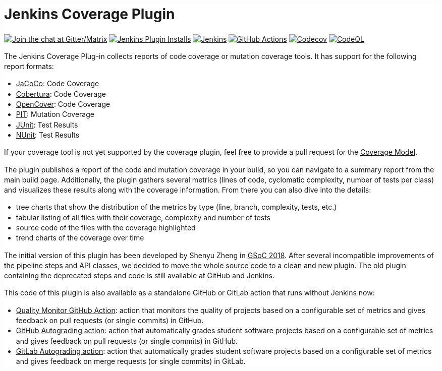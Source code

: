 # Jenkins Coverage Plugin

[![Join the chat at Gitter/Matrix](https://badges.gitter.im/jenkinsci/code-coverage-api-plugin.svg)](https://gitter.im/jenkinsci/code-coverage-api-plugin?utm_source=badge&utm_medium=badge&utm_campaign=pr-badge)
[![Jenkins Plugin Installs](https://img.shields.io/jenkins/plugin/i/coverage.svg?color=red)](https://plugins.jenkins.io/coverage)
[![Jenkins](https://ci.jenkins.io/job/Plugins/job/coverage-plugin/job/main/badge/icon?subject=Jenkins%20CI)](https://ci.jenkins.io/job/Plugins/job/coverage-plugin/job/main/)
[![GitHub Actions](https://github.com/jenkinsci/coverage-plugin/workflows/GitHub%20CI/badge.svg)](https://github.com/jenkinsci/coverage-plugin/actions)
[![Codecov](https://codecov.io/gh/jenkinsci/coverage-plugin/branch/main/graph/badge.svg)](https://codecov.io/gh/jenkinsci/coverage-plugin/branch/main)
[![CodeQL](https://github.com/jenkinsci/coverage-plugin/workflows/CodeQL/badge.svg)](https://github.com/jenkinsci/coverage-plugin/actions/workflows/codeql.yml)

The Jenkins Coverage Plug-in collects reports of code coverage or mutation coverage tools. It has support for the following report formats:

- [JaCoCo](https://www.jacoco.org/jacoco): Code Coverage
- [Cobertura](https://cobertura.github.io/cobertura/): Code Coverage
- [OpenCover](https://github.com/OpenCover/opencover): Code Coverage
- [PIT](https://pitest.org/): Mutation Coverage
- [JUnit](https://ant.apache.org/manual/Tasks/junitreport.html): Test Results
- [NUnit](https://nunit.org/): Test Results

If your coverage tool is not yet supported by the coverage plugin, feel free to provide a pull request for the [Coverage Model](https://github.com/jenkinsci/coverage-model/pulls).

The plugin publishes a report of the code and mutation coverage in your build, so you can navigate to a summary report from the main build page. Additionally, the plugin gathers several metrics (lines of code, cyclomatic complexity, number of tests per class) and visualizes these results along with the coverage information. 
From there you can also dive into the details:
- tree charts that show the distribution of the metrics by type (line, branch, complexity, tests, etc.)
- tabular listing of all files with their coverage, complexity and number of tests 
- source code of the files with the coverage highlighted
- trend charts of the coverage over time

The initial version of this plugin has been developed by Shenyu Zheng in [GSoC 2018](https://jenkins.io/projects/gsoc/2018/code-coverage-api-plugin/). After several incompatible improvements of the pipeline steps and API classes, we decided to move the whole source code to a clean and new plugin. The old plugin containing the deprecated steps and code is still available at [GitHub](https://github.com/jenkinsci/code-coverage-api-plugin) and [Jenkins](https://plugins.jenkins.io/code-coverage-api/).

This code of this plugin is also available as a standalone GitHub or GitLab action that runs without Jenkins now:
- [Quality Monitor GitHub Action](https://github.com/uhafner/quality-monitor): action that monitors the quality of projects based on a configurable set of metrics and gives feedback on pull requests (or single commits) in GitHub.
- [GitHub Autograding action](https://github.com/uhafner/autograding-github-action): action that automatically grades student software projects based on a configurable set of metrics and gives feedback on pull requests (or single commits) in GitHub.
- [GitLab Autograding action](https://github.com/uhafner/autograding-gitlab-action): action that automatically grades student software projects based on a configurable set of metrics and gives feedback on merge requests (or single commits) in GitLab.
